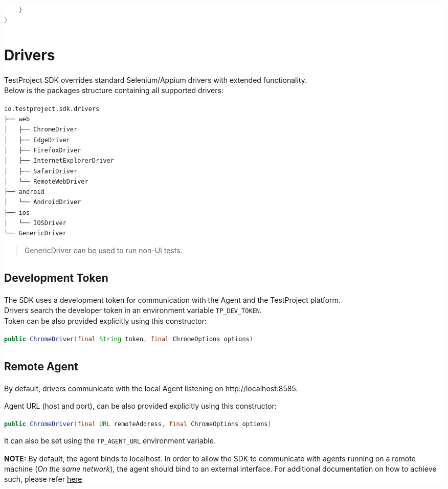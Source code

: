 ```java
    }
}
```

# Drivers

TestProject SDK overrides standard Selenium/Appium drivers with extended functionality. \
Below is the packages structure containing all supported drivers:

```ascii
io.testproject.sdk.drivers
├── web
│   ├── ChromeDriver
│   ├── EdgeDriver
│   ├── FirefoxDriver
│   ├── InternetExplorerDriver
│   ├── SafariDriver
│   └── RemoteWebDriver
├── android
│   └── AndroidDriver
├── ios
│   └── IOSDriver
└── GenericDriver
```

> GenericDriver can be used to run non-UI tests.

## Development Token

The SDK uses a development token for communication with the Agent and the TestProject platform.\
Drivers search the developer token in an environment variable `TP_DEV_TOKEN`.\
Token can be also provided explicitly using this constructor:

```java
public ChromeDriver(final String token, final ChromeOptions options)
```

## Remote Agent

By default, drivers communicate with the local Agent listening on http://localhost:8585.

Agent URL (host and port), can be also provided explicitly using this constructor:

```java
public ChromeDriver(final URL remoteAddress, final ChromeOptions options)
```

It can also be set using the `TP_AGENT_URL` environment variable.

**NOTE:** By default, the agent binds to localhost.
In order to allow the SDK to communicate with agents running on a remote machine (*On the same network*), the agent should bind to an external interface.
For additional documentation on how to achieve such, please refer [here](https://docs.testproject.io/testproject-agents/testproject-agent-cli#start)
